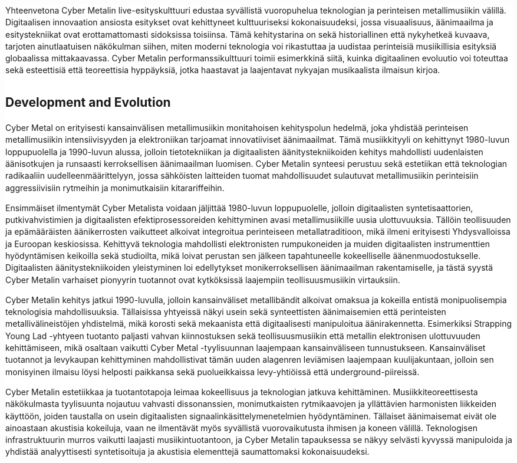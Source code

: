 Yhteenvetona Cyber Metalin live-esityskulttuuri edustaa syvällistä vuoropuhelua teknologian ja
perinteisen metallimusiikin välillä. Digitaalisen innovaation ansiosta esitykset ovat kehittyneet
kulttuuriseksi kokonaisuudeksi, jossa visuaalisuus, äänimaailma ja esitystekniikat ovat
erottamattomasti sidoksissa toisiinsa. Tämä kehitystarina on sekä historiallinen että nykyhetkeä
kuvaava, tarjoten ainutlaatuisen näkökulman siihen, miten moderni teknologia voi rikastuttaa ja
uudistaa perinteisiä musiikillisia esityksiä globaalissa mittakaavassa. Cyber Metalin
performanssikulttuuri toimii esimerkkinä siitä, kuinka digitaalinen evoluutio voi toteuttaa sekä
esteettisiä että teoreettisia hyppäyksiä, jotka haastavat ja laajentavat nykyajan musikaalista
ilmaisun kirjoa.

## Development and Evolution

Cyber Metal on erityisesti kansainvälisen metallimusiikin monitahoisen kehityspolun hedelmä, joka
yhdistää perinteisen metallimusiikin intensiivisyyden ja elektroniikan tarjoamat innovatiiviset
äänimaailmat. Tämä musiikkityyli on kehittynyt 1980-luvun loppupuolella ja 1990-luvun alussa,
jolloin tietotekniikan ja digitaalisten äänitystekniikoiden kehitys mahdollisti uudenlaisten
äänisotkujen ja runsaasti kerroksellisen äänimaailman luomisen. Cyber Metalin synteesi perustuu sekä
estetiikan että teknologian radikaaliin uudelleenmäärittelyyn, jossa sähköisten laitteiden tuomat
mahdollisuudet sulautuvat metallimusiikin perinteisiin aggressiivisiin rytmeihin ja monimutkaisiin
kitarariffeihin.

Ensimmäiset ilmentymät Cyber Metalista voidaan jäljittää 1980-luvun loppupuolelle, jolloin
digitaalisten syntetisaattorien, putkivahvistimien ja digitaalisten efektiprosessoreiden
kehittyminen avasi metallimusiikille uusia ulottuvuuksia. Tällöin teollisuuden ja epämääräisten
äänikerrosten vaikutteet alkoivat integroitua perinteiseen metallatraditioon, mikä ilmeni
erityisesti Yhdysvalloissa ja Euroopan keskiosissa. Kehittyvä teknologia mahdollisti elektronisten
rumpukoneiden ja muiden digitaalisten instrumenttien hyödyntämisen keikoilla sekä studioilta, mikä
loivat perustan sen jälkeen tapahtuneelle kokeelliselle äänenmuodostukselle. Digitaalisten
äänitystekniikoiden yleistyminen loi edellytykset monikerroksellisen äänimaailman rakentamiselle, ja
tästä syystä Cyber Metalin varhaiset pionyyrin tuotannot ovat kytköksissä laajempiin
teollisuusmusiikin virtauksiin.

Cyber Metalin kehitys jatkui 1990-luvulla, jolloin kansainväliset metallibändit alkoivat omaksua ja
kokeilla entistä monipuolisempia teknologisia mahdollisuuksia. Tällaisissa yhtyeissä näkyi usein
sekä synteettisten äänimaisemien että perinteisten metallivälineistöjen yhdistelmä, mikä korosti
sekä mekaanista että digitaalisesti manipuloitua äänirakennetta. Esimerkiksi Strapping Young Lad
-yhtyeen tuotanto paljasti vahvan kiinnostuksen sekä teollisuusmusiikin että metallin elektronisen
ulottuvuuden kehittämiseen, mikä osaltaan vaikutti Cyber Metal -tyylisuunnan laajempaan
kansainväliseen tunnustukseen. Kansainväliset tuotannot ja levykaupan kehittyminen mahdollistivat
tämän uuden alagenren leviämisen laajempaan kuulijakuntaan, jolloin sen monisyinen ilmaisu löysi
helposti paikkansa sekä puolueikkaissa levy-yhtiöissä että underground-piireissä.

Cyber Metalin estetiikkaa ja tuotantotapoja leimaa kokeellisuus ja teknologian jatkuva kehittäminen.
Musiikkiteoreettisesta näkökulmasta tyylisuunta nojautuu vahvasti dissonanssien, monimutkaisten
rytmikaavojen ja yllättävien harmonisten liikkeiden käyttöön, joiden taustalla on usein
digitaalisten signaalinkäsittelymenetelmien hyödyntäminen. Tällaiset äänimaisemat eivät ole
ainoastaan akustisia kokeiluja, vaan ne ilmentävät myös syvällistä vuorovaikutusta ihmisen ja koneen
välillä. Teknologisen infrastruktuurin murros vaikutti laajasti musiikintuotantoon, ja Cyber Metalin
tapauksessa se näkyy selvästi kyvyssä manipuloida ja yhdistää analyyttisesti syntetisoituja ja
akustisia elementtejä saumattomaksi kokonaisuudeksi.
